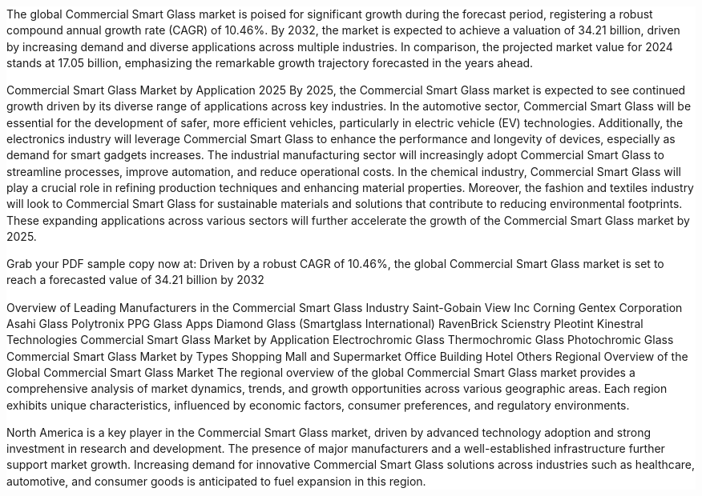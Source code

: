 The global Commercial Smart Glass market is poised for significant growth during the forecast period, registering a robust compound annual growth rate (CAGR) of 10.46%. By 2032, the market is expected to achieve a valuation of 34.21 billion, driven by increasing demand and diverse applications across multiple industries. In comparison, the projected market value for 2024 stands at 17.05 billion, emphasizing the remarkable growth trajectory forecasted in the years ahead. 

Commercial Smart Glass Market by Application 2025
By 2025, the Commercial Smart Glass market is expected to see continued growth driven by its diverse range of applications across key industries. In the automotive sector, Commercial Smart Glass will be essential for the development of safer, more efficient vehicles, particularly in electric vehicle (EV) technologies. Additionally, the electronics industry will leverage Commercial Smart Glass to enhance the performance and longevity of devices, especially as demand for smart gadgets increases. The industrial manufacturing sector will increasingly adopt Commercial Smart Glass to streamline processes, improve automation, and reduce operational costs. In the chemical industry, Commercial Smart Glass will play a crucial role in refining production techniques and enhancing material properties. Moreover, the fashion and textiles industry will look to Commercial Smart Glass for sustainable materials and solutions that contribute to reducing environmental footprints. These expanding applications across various sectors will further accelerate the growth of the Commercial Smart Glass market by 2025.

Grab your PDF sample copy now at: Driven by a robust CAGR of 10.46%, the global Commercial Smart Glass market is set to reach a forecasted value of 34.21 billion by 2032

Overview of Leading Manufacturers in the Commercial Smart Glass Industry
Saint-Gobain
View
Inc Corning
Gentex Corporation
Asahi Glass
Polytronix
PPG
Glass Apps
Diamond Glass (Smartglass International)
RavenBrick
Scienstry
Pleotint
Kinestral Technologies
Commercial Smart Glass Market by Application
Electrochromic Glass
Thermochromic Glass
Photochromic Glass
Commercial Smart Glass Market by Types
Shopping Mall and Supermarket
Office Building
Hotel
Others
Regional Overview of the Global Commercial Smart Glass Market
The regional overview of the global Commercial Smart Glass market provides a comprehensive analysis of market dynamics, trends, and growth opportunities across various geographic areas. Each region exhibits unique characteristics, influenced by economic factors, consumer preferences, and regulatory environments.

North America is a key player in the Commercial Smart Glass market, driven by advanced technology adoption and strong investment in research and development. The presence of major manufacturers and a well-established infrastructure further support market growth. Increasing demand for innovative Commercial Smart Glass solutions across industries such as healthcare, automotive, and consumer goods is anticipated to fuel expansion in this region.
